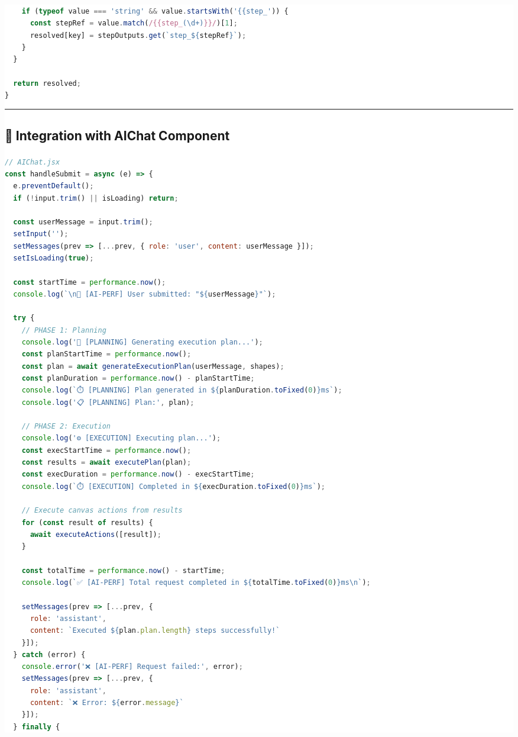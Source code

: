 ```javascript
    if (typeof value === 'string' && value.startsWith('{{step_')) {
      const stepRef = value.match(/{{step_(\d+)}}/)[1];
      resolved[key] = stepOutputs.get(`step_${stepRef}`);
    }
  }
  
  return resolved;
}
```

---

## 🎨 Integration with AIChat Component

```javascript
// AIChat.jsx
const handleSubmit = async (e) => {
  e.preventDefault();
  if (!input.trim() || isLoading) return;
  
  const userMessage = input.trim();
  setInput('');
  setMessages(prev => [...prev, { role: 'user', content: userMessage }]);
  setIsLoading(true);
  
  const startTime = performance.now();
  console.log(`\n🚀 [AI-PERF] User submitted: "${userMessage}"`);
  
  try {
    // PHASE 1: Planning
    console.log('🧠 [PLANNING] Generating execution plan...');
    const planStartTime = performance.now();
    const plan = await generateExecutionPlan(userMessage, shapes);
    const planDuration = performance.now() - planStartTime;
    console.log(`⏱️ [PLANNING] Plan generated in ${planDuration.toFixed(0)}ms`);
    console.log('📋 [PLANNING] Plan:', plan);
    
    // PHASE 2: Execution
    console.log('⚙️ [EXECUTION] Executing plan...');
    const execStartTime = performance.now();
    const results = await executePlan(plan);
    const execDuration = performance.now() - execStartTime;
    console.log(`⏱️ [EXECUTION] Completed in ${execDuration.toFixed(0)}ms`);
    
    // Execute canvas actions from results
    for (const result of results) {
      await executeActions([result]);
    }
    
    const totalTime = performance.now() - startTime;
    console.log(`✅ [AI-PERF] Total request completed in ${totalTime.toFixed(0)}ms\n`);
    
    setMessages(prev => [...prev, {
      role: 'assistant',
      content: `Executed ${plan.plan.length} steps successfully!`
    }]);
  } catch (error) {
    console.error('❌ [AI-PERF] Request failed:', error);
    setMessages(prev => [...prev, {
      role: 'assistant',
      content: `❌ Error: ${error.message}`
    }]);
  } finally {
```
